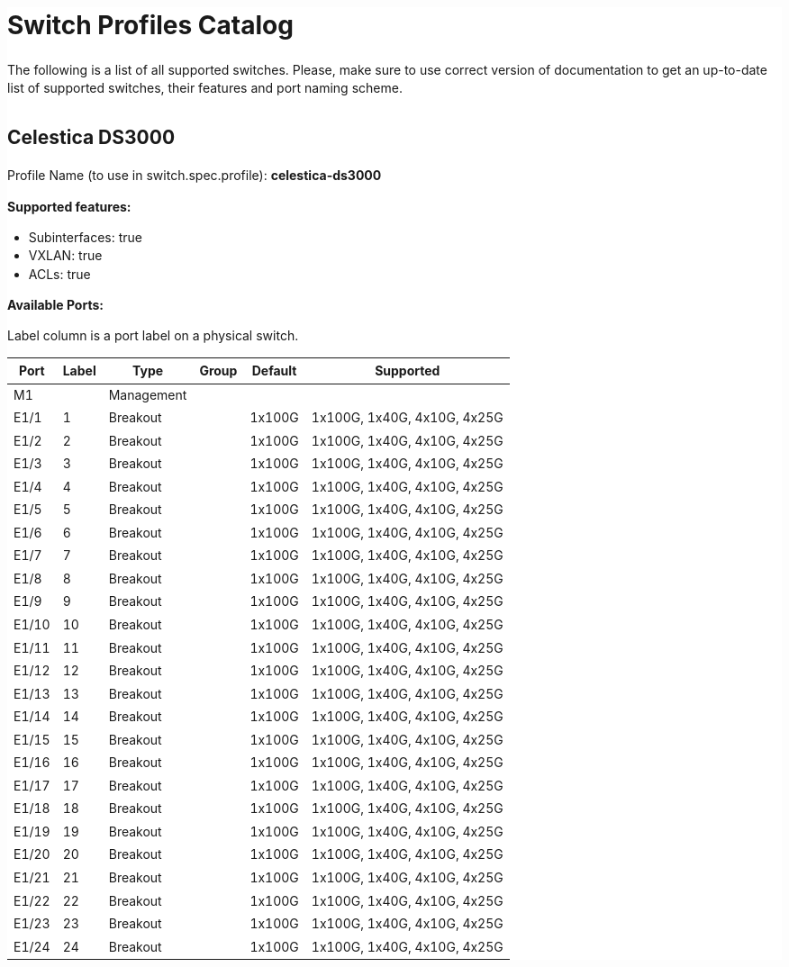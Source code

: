 # Switch Profiles Catalog

The following is a list of all supported switches. Please, make sure to use correct version of documentation to get an
up-to-date list of supported switches, their features and port naming scheme.

## Celestica DS3000

Profile Name (to use in switch.spec.profile): **celestica-ds3000**

**Supported features:**

- Subinterfaces: true
- VXLAN: true
- ACLs: true

**Available Ports:**

Label column is a port label on a physical switch.

| Port | Label | Type | Group | Default | Supported |
|------|-------|------|-------|---------|-----------|
| M1 |  | Management |  |  |  |
| E1/1 | 1 | Breakout |  | 1x100G | 1x100G, 1x40G, 4x10G, 4x25G |
| E1/2 | 2 | Breakout |  | 1x100G | 1x100G, 1x40G, 4x10G, 4x25G |
| E1/3 | 3 | Breakout |  | 1x100G | 1x100G, 1x40G, 4x10G, 4x25G |
| E1/4 | 4 | Breakout |  | 1x100G | 1x100G, 1x40G, 4x10G, 4x25G |
| E1/5 | 5 | Breakout |  | 1x100G | 1x100G, 1x40G, 4x10G, 4x25G |
| E1/6 | 6 | Breakout |  | 1x100G | 1x100G, 1x40G, 4x10G, 4x25G |
| E1/7 | 7 | Breakout |  | 1x100G | 1x100G, 1x40G, 4x10G, 4x25G |
| E1/8 | 8 | Breakout |  | 1x100G | 1x100G, 1x40G, 4x10G, 4x25G |
| E1/9 | 9 | Breakout |  | 1x100G | 1x100G, 1x40G, 4x10G, 4x25G |
| E1/10 | 10 | Breakout |  | 1x100G | 1x100G, 1x40G, 4x10G, 4x25G |
| E1/11 | 11 | Breakout |  | 1x100G | 1x100G, 1x40G, 4x10G, 4x25G |
| E1/12 | 12 | Breakout |  | 1x100G | 1x100G, 1x40G, 4x10G, 4x25G |
| E1/13 | 13 | Breakout |  | 1x100G | 1x100G, 1x40G, 4x10G, 4x25G |
| E1/14 | 14 | Breakout |  | 1x100G | 1x100G, 1x40G, 4x10G, 4x25G |
| E1/15 | 15 | Breakout |  | 1x100G | 1x100G, 1x40G, 4x10G, 4x25G |
| E1/16 | 16 | Breakout |  | 1x100G | 1x100G, 1x40G, 4x10G, 4x25G |
| E1/17 | 17 | Breakout |  | 1x100G | 1x100G, 1x40G, 4x10G, 4x25G |
| E1/18 | 18 | Breakout |  | 1x100G | 1x100G, 1x40G, 4x10G, 4x25G |
| E1/19 | 19 | Breakout |  | 1x100G | 1x100G, 1x40G, 4x10G, 4x25G |
| E1/20 | 20 | Breakout |  | 1x100G | 1x100G, 1x40G, 4x10G, 4x25G |
| E1/21 | 21 | Breakout |  | 1x100G | 1x100G, 1x40G, 4x10G, 4x25G |
| E1/22 | 22 | Breakout |  | 1x100G | 1x100G, 1x40G, 4x10G, 4x25G |
| E1/23 | 23 | Breakout |  | 1x100G | 1x100G, 1x40G, 4x10G, 4x25G |
| E1/24 | 24 | Breakout |  | 1x100G | 1x100G, 1x40G, 4x10G, 4x25G |